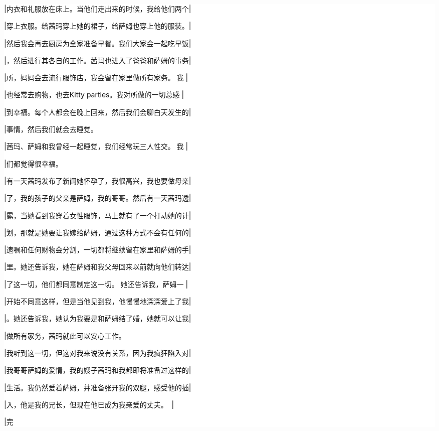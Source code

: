 |内衣和礼服放在床上。当他们走出来的时候，我给他们两个|

|穿上衣服。给茜玛穿上她的裙子，给萨姆也穿上他的服装。|

|然后我会再去厨房为全家准备早餐。我们大家会一起吃早饭|

|，然后进行其各自的工作。茜玛也进入了爸爸和萨姆的事务|

|所，妈妈会去流行服饰店，我会留在家里做所有家务。 我 |

|也经常去购物，也去Kitty parties。我对所做的一切总感 |

|到幸福。每个人都会在晚上回来，然后我们会聊白天发生的|

|事情，然后我们就会去睡觉。

|茜玛、萨姆和我曾经一起睡觉，我们经常玩三人性交。 我 |

|们都觉得很幸福。

|有一天茜玛发布了新闻她怀孕了，我很高兴，我也要做母亲|

|了，我的孩子的父亲是萨姆，我的哥哥。然后有一天茜玛透|

|露，当她看到我穿着女性服饰，马上就有了一个打动她的计|

|划，那就是她要让我嫁给萨姆，通过这种方式不会有任何的|

|遗嘱和任何财物会分割，一切都将继续留在家里和萨姆的手|

|里。她还告诉我，她在萨姆和我父母回来以前就向他们转达|

|了这一切，他们都同意制定这一切。 她还告诉我，萨姆一 |

|开始不同意这样，但是当他见到我，他慢慢地深深爱上了我|

|。她还告诉我，她认为我要是和萨姆结了婚，她就可以让我|

|做所有家务，茜玛就此可以安心工作。

|我听到这一切，但这对我来说没有关系，因为我疯狂陷入对|

|我哥哥萨姆的爱情，我的嫂子茜玛和我都即将准备过这样的|

|生活。我仍然爱着萨姆，并准备张开我的双腿，感受他的插|

|入，他是我的兄长，但现在他已成为我亲爱的丈夫。      |

|完



